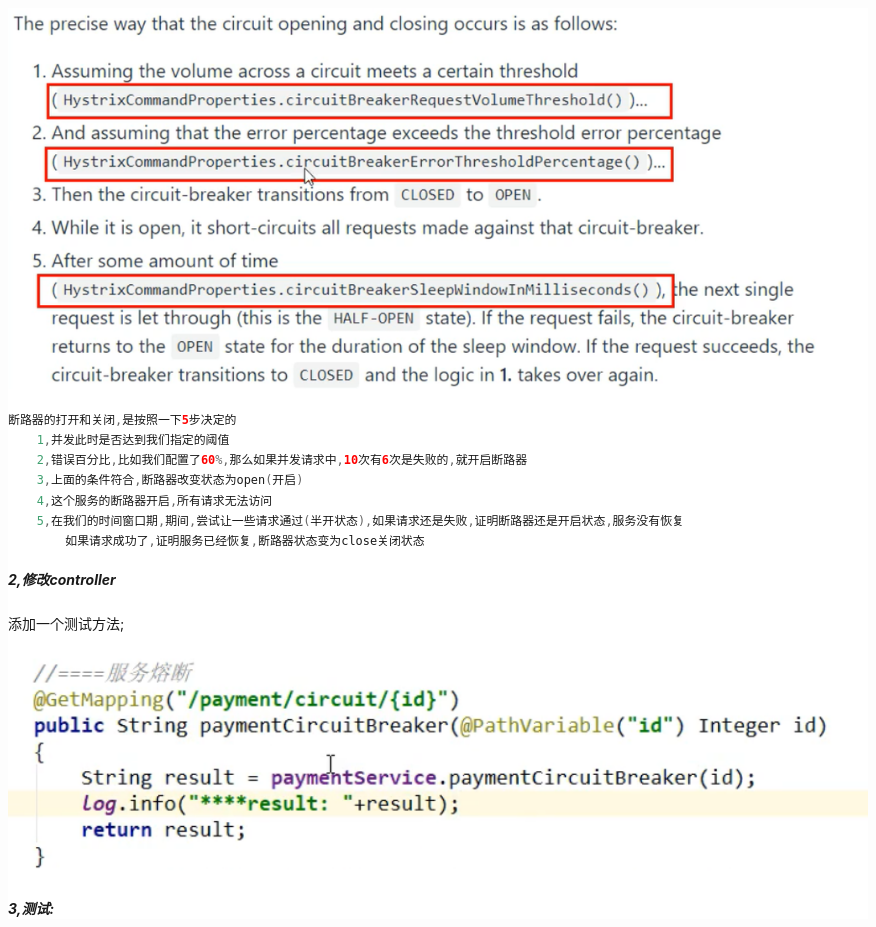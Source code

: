 ![](SpringCloud.assets/Hystrix%E7%9A%8436.png)

```java
断路器的打开和关闭,是按照一下5步决定的
  	1,并发此时是否达到我们指定的阈值
  	2,错误百分比,比如我们配置了60%,那么如果并发请求中,10次有6次是失败的,就开启断路器
  	3,上面的条件符合,断路器改变状态为open(开启)
  	4,这个服务的断路器开启,所有请求无法访问
  	5,在我们的时间窗口期,期间,尝试让一些请求通过(半开状态),如果请求还是失败,证明断路器还是开启状态,服务没有恢复
  		如果请求成功了,证明服务已经恢复,断路器状态变为close关闭状态
```



##### 2,修改controller

添加一个测试方法;

![](SpringCloud.assets/Hystrix%E7%9A%8439.png)



##### 3,测试:
